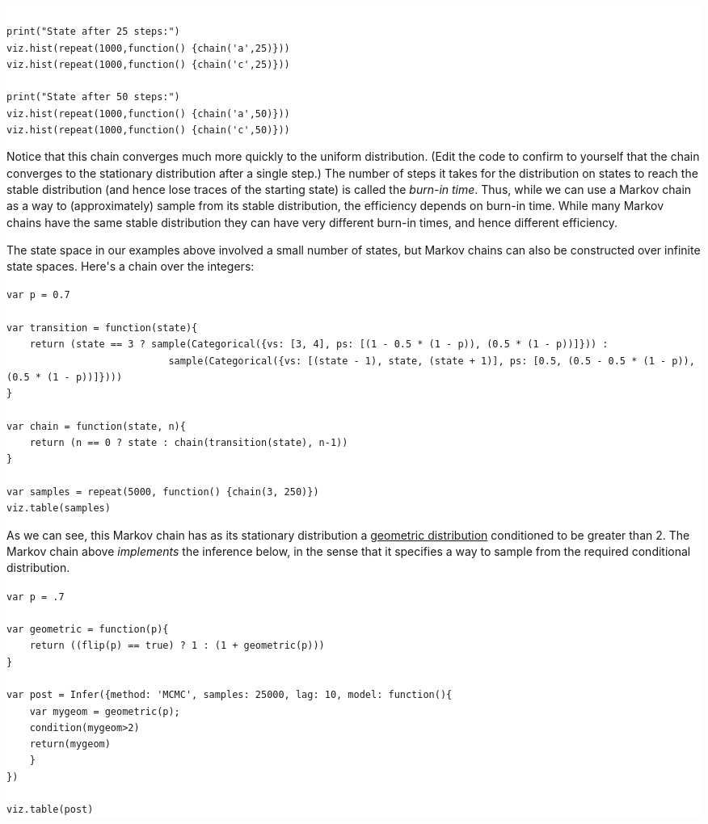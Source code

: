 ~~~~

print("State after 25 steps:")
viz.hist(repeat(1000,function() {chain('a',25)}))
viz.hist(repeat(1000,function() {chain('c',25)}))

print("State after 50 steps:")
viz.hist(repeat(1000,function() {chain('a',50)}))
viz.hist(repeat(1000,function() {chain('c',50)}))
~~~~

Notice that this chain converges much more quickly to the uniform distribution. (Edit the code to confirm to yourself that the chain converges to the stationary distribution after a single step.) 
The number of steps it takes for the distribution on states to reach the stable distribution (and hence lose traces of the starting state) is called the *burn-in time*. Thus, while we can use a Markov chain as a way to (approximately) sample from its stable distribution, the efficiency depends on burn-in time.
While many Markov chains have the same stable distribution they can have very different burn-in times, and hence different efficiency.

The state space in our examples above involved a small number of states, but Markov chains can also be constructed over infinite state spaces. Here's a chain over the integers:

~~~~
var p = 0.7

var transition = function(state){
	return (state == 3 ? sample(Categorical({vs: [3, 4], ps: [(1 - 0.5 * (1 - p)), (0.5 * (1 - p))]})) :
						    sample(Categorical({vs: [(state - 1), state, (state + 1)], ps: [0.5, (0.5 - 0.5 * (1 - p)), (0.5 * (1 - p))]})))
}

var chain = function(state, n){
	return (n == 0 ? state : chain(transition(state), n-1))
}

var samples = repeat(5000, function() {chain(3, 250)})
viz.table(samples)
~~~~

As we can see, this Markov chain has as its stationary distribution a [geometric distribution](https://en.wikipedia.org/wiki/Geometric_distribution) conditioned to be greater than 2. The Markov chain above *implements* the inference below, in the sense that it specifies a way to sample from the required conditional distribution.

~~~~
var p = .7

var geometric = function(p){
	return ((flip(p) == true) ? 1 : (1 + geometric(p)))
}

var post = Infer({method: 'MCMC', samples: 25000, lag: 10, model: function(){
	var mygeom = geometric(p);
	condition(mygeom>2)
	return(mygeom)
	}
})

viz.table(post)
~~~~
